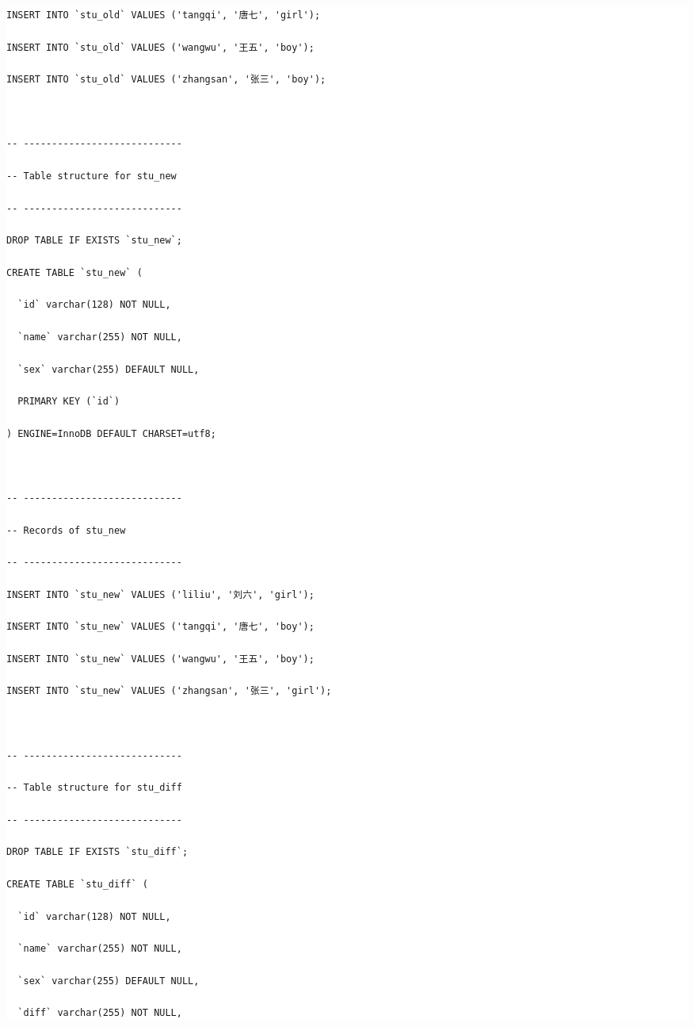 ```
INSERT INTO `stu_old` VALUES ('tangqi', '唐七', 'girl');

INSERT INTO `stu_old` VALUES ('wangwu', '王五', 'boy');

INSERT INTO `stu_old` VALUES ('zhangsan', '张三', 'boy');

 

-- ----------------------------

-- Table structure for stu_new

-- ----------------------------

DROP TABLE IF EXISTS `stu_new`;

CREATE TABLE `stu_new` (

  `id` varchar(128) NOT NULL,

  `name` varchar(255) NOT NULL,

  `sex` varchar(255) DEFAULT NULL,

  PRIMARY KEY (`id`)

) ENGINE=InnoDB DEFAULT CHARSET=utf8;

 

-- ----------------------------

-- Records of stu_new

-- ----------------------------

INSERT INTO `stu_new` VALUES ('liliu', '刘六', 'girl');

INSERT INTO `stu_new` VALUES ('tangqi', '唐七', 'boy');

INSERT INTO `stu_new` VALUES ('wangwu', '王五', 'boy');

INSERT INTO `stu_new` VALUES ('zhangsan', '张三', 'girl');

 

-- ----------------------------

-- Table structure for stu_diff

-- ----------------------------

DROP TABLE IF EXISTS `stu_diff`;

CREATE TABLE `stu_diff` (

  `id` varchar(128) NOT NULL,

  `name` varchar(255) NOT NULL,

  `sex` varchar(255) DEFAULT NULL,

  `diff` varchar(255) NOT NULL,
```
